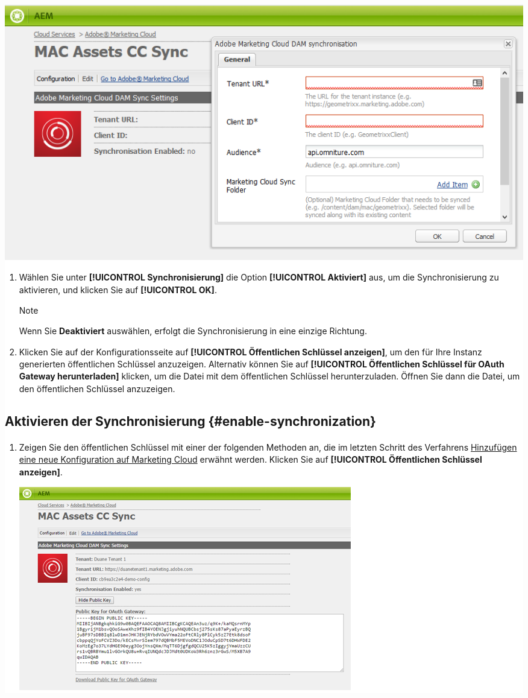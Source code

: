    ![Angeben der erforderlichen Anwendungs-ID-Werte für die Integration von AEM Assets und Creative Cloud](assets/cloudservices_tenant_info.png)

1. Wählen Sie unter **[!UICONTROL Synchronisierung]** die Option **[!UICONTROL Aktiviert]** aus, um die Synchronisierung zu aktivieren, und klicken Sie auf **[!UICONTROL OK]**.

   >[!NOTE]
   Wenn Sie **Deaktiviert** auswählen, erfolgt die Synchronisierung in eine einzige Richtung.

1. Klicken Sie auf der Konfigurationsseite auf **[!UICONTROL Öffentlichen Schlüssel anzeigen]**, um den für Ihre Instanz generierten öffentlichen Schlüssel anzuzeigen. Alternativ können Sie auf **[!UICONTROL Öffentlichen Schlüssel für OAuth Gateway herunterladen]** klicken, um die Datei mit dem öffentlichen Schlüssel herunterzuladen. Öffnen Sie dann die Datei, um den öffentlichen Schlüssel anzuzeigen.

## Aktivieren der Synchronisierung {#enable-synchronization}

1. Zeigen Sie den öffentlichen Schlüssel mit einer der folgenden Methoden an, die im letzten Schritt des Verfahrens [Hinzufügen eine neue Konfiguration auf Marketing Cloud](/help/sites-administering/configure-assets-cc-integration.md#add-a-new-configuration-to-marketing-cloud) erwähnt werden. Klicken Sie auf **[!UICONTROL Öffentlichen Schlüssel anzeigen]**.

   ![chlimage_1-292](assets/chlimage_1-292.png)
